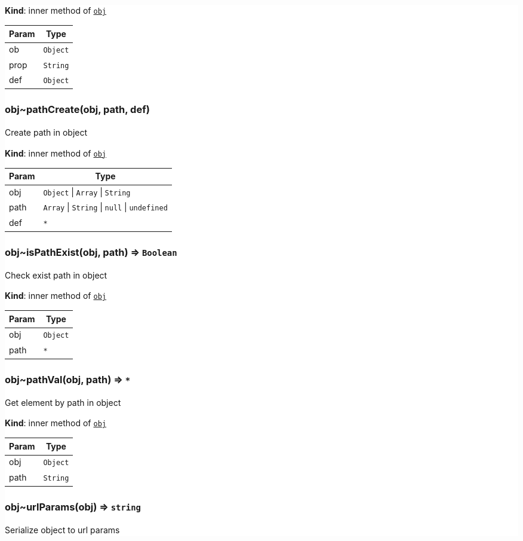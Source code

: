 **Kind**: inner method of <code>[obj](#module_obj)</code>  

| Param | Type |
| --- | --- |
| ob | <code>Object</code> | 
| prop | <code>String</code> | 
| def | <code>Object</code> | 

<a name="module_obj..pathCreate"></a>

### obj~pathCreate(obj, path, def)
Create path in object

**Kind**: inner method of <code>[obj](#module_obj)</code>  

| Param | Type |
| --- | --- |
| obj | <code>Object</code> &#124; <code>Array</code> &#124; <code>String</code> | 
| path | <code>Array</code> &#124; <code>String</code> &#124; <code>null</code> &#124; <code>undefined</code> | 
| def | <code>\*</code> | 

<a name="module_obj..isPathExist"></a>

### obj~isPathExist(obj, path) ⇒ <code>Boolean</code>
Check exist path in object

**Kind**: inner method of <code>[obj](#module_obj)</code>  

| Param | Type |
| --- | --- |
| obj | <code>Object</code> | 
| path | <code>\*</code> | 

<a name="module_obj..pathVal"></a>

### obj~pathVal(obj, path) ⇒ <code>\*</code>
Get element by path in object

**Kind**: inner method of <code>[obj](#module_obj)</code>  

| Param | Type |
| --- | --- |
| obj | <code>Object</code> | 
| path | <code>String</code> | 

<a name="module_obj..urlParams"></a>

### obj~urlParams(obj) ⇒ <code>string</code>
Serialize object to url params
